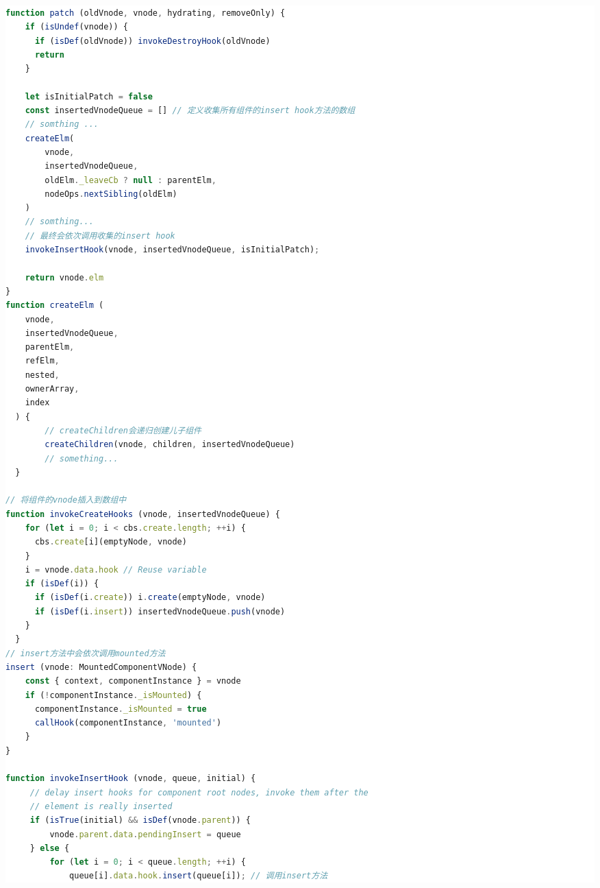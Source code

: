 ```javascript
function patch (oldVnode, vnode, hydrating, removeOnly) {
    if (isUndef(vnode)) {
      if (isDef(oldVnode)) invokeDestroyHook(oldVnode)
      return
    }

    let isInitialPatch = false
    const insertedVnodeQueue = [] // 定义收集所有组件的insert hook方法的数组
    // somthing ...
    createElm(
        vnode,
        insertedVnodeQueue,
        oldElm._leaveCb ? null : parentElm,
        nodeOps.nextSibling(oldElm)
    )
	// somthing...
    // 最终会依次调用收集的insert hook
    invokeInsertHook(vnode, insertedVnodeQueue, isInitialPatch);
    
    return vnode.elm
}
function createElm (
    vnode,
    insertedVnodeQueue,
    parentElm,
    refElm,
    nested,
    ownerArray,
    index
  ) {
        // createChildren会递归创建儿子组件
        createChildren(vnode, children, insertedVnodeQueue) 
        // something...
  }

// 将组件的vnode插入到数组中
function invokeCreateHooks (vnode, insertedVnodeQueue) {
    for (let i = 0; i < cbs.create.length; ++i) {
      cbs.create[i](emptyNode, vnode)
    }
    i = vnode.data.hook // Reuse variable
    if (isDef(i)) {
      if (isDef(i.create)) i.create(emptyNode, vnode)
      if (isDef(i.insert)) insertedVnodeQueue.push(vnode)
    }
  }
// insert方法中会依次调用mounted方法
insert (vnode: MountedComponentVNode) {
    const { context, componentInstance } = vnode
    if (!componentInstance._isMounted) {
      componentInstance._isMounted = true
      callHook(componentInstance, 'mounted')
    }
}

function invokeInsertHook (vnode, queue, initial) {
     // delay insert hooks for component root nodes, invoke them after the
     // element is really inserted
     if (isTrue(initial) && isDef(vnode.parent)) {
         vnode.parent.data.pendingInsert = queue
     } else {
         for (let i = 0; i < queue.length; ++i) {
             queue[i].data.hook.insert(queue[i]); // 调用insert方法
```